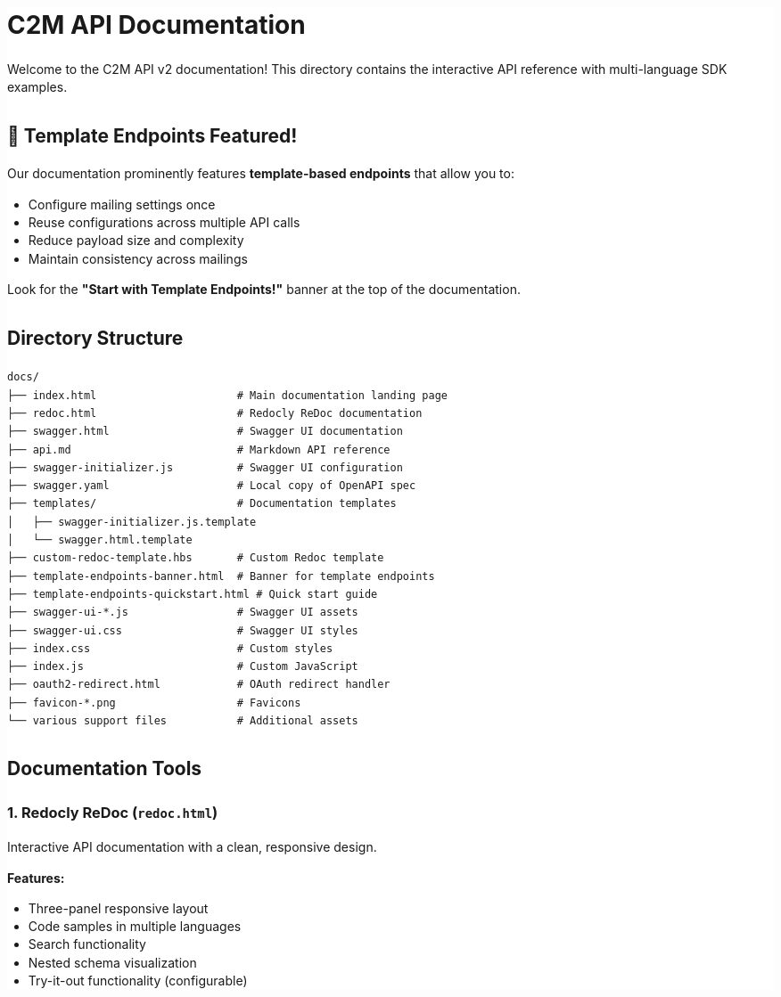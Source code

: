 # C2M API Documentation

Welcome to the C2M API v2 documentation! This directory contains the interactive API reference with multi-language SDK examples.

## 🎯 Template Endpoints Featured!

Our documentation prominently features **template-based endpoints** that allow you to:
- Configure mailing settings once
- Reuse configurations across multiple API calls  
- Reduce payload size and complexity
- Maintain consistency across mailings

Look for the **"Start with Template Endpoints!"** banner at the top of the documentation.

## Directory Structure

```
docs/
├── index.html                      # Main documentation landing page
├── redoc.html                      # Redocly ReDoc documentation
├── swagger.html                    # Swagger UI documentation
├── api.md                          # Markdown API reference
├── swagger-initializer.js          # Swagger UI configuration
├── swagger.yaml                    # Local copy of OpenAPI spec
├── templates/                      # Documentation templates
│   ├── swagger-initializer.js.template
│   └── swagger.html.template
├── custom-redoc-template.hbs       # Custom Redoc template
├── template-endpoints-banner.html  # Banner for template endpoints
├── template-endpoints-quickstart.html # Quick start guide
├── swagger-ui-*.js                 # Swagger UI assets
├── swagger-ui.css                  # Swagger UI styles
├── index.css                       # Custom styles
├── index.js                        # Custom JavaScript
├── oauth2-redirect.html            # OAuth redirect handler
├── favicon-*.png                   # Favicons
└── various support files           # Additional assets
```

## Documentation Tools

### 1. Redocly ReDoc (`redoc.html`)

Interactive API documentation with a clean, responsive design.

**Features:**
- Three-panel responsive layout
- Code samples in multiple languages
- Search functionality
- Nested schema visualization
- Try-it-out functionality (configurable)
